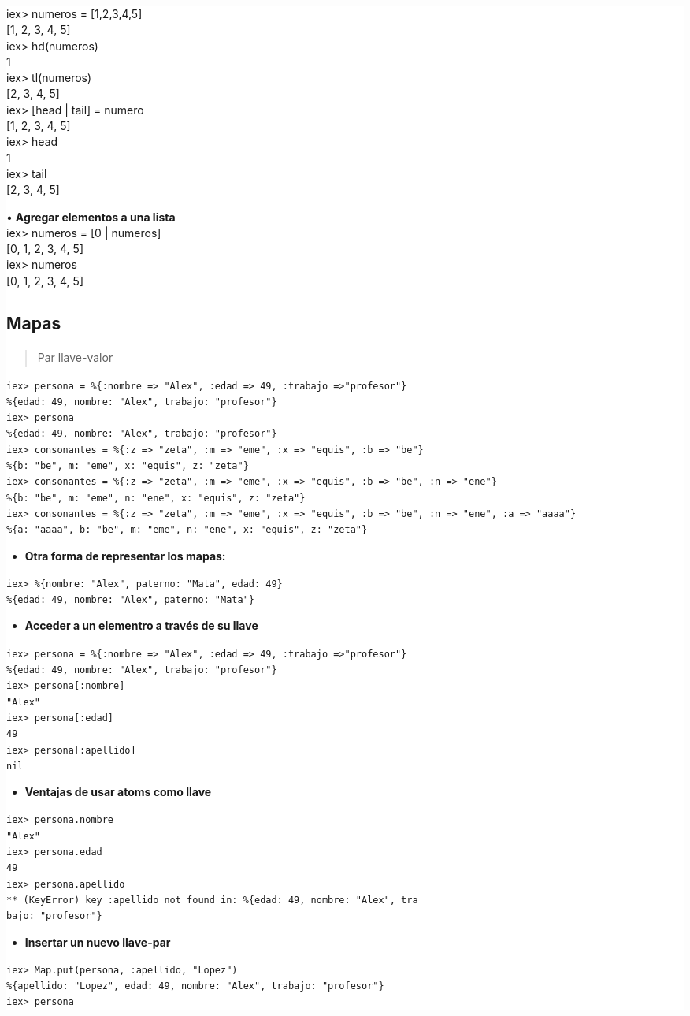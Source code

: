   iex> numeros = [1,2,3,4,5] \
  [1, 2, 3, 4, 5] \
  iex> hd(numeros) \
  1 \
  iex> tl(numeros) \
  [2, 3, 4, 5] \
  iex> [head | tail] = numero\
  [1, 2, 3, 4, 5] \
  iex> head \
  1 \
  iex> tail \
  [2, 3, 4, 5]
  
• **Agregar elementos a una lista** \
  iex> numeros = [0 | numeros] \
  [0, 1, 2, 3, 4, 5] \
  iex> numeros \
  [0, 1, 2, 3, 4, 5]

## Mapas
> Par llave-valor
```
iex> persona = %{:nombre => "Alex", :edad => 49, :trabajo =>"profesor"} 
%{edad: 49, nombre: "Alex", trabajo: "profesor"} 
iex> persona 
%{edad: 49, nombre: "Alex", trabajo: "profesor"} 
iex> consonantes = %{:z => "zeta", :m => "eme", :x => "equis", :b => "be"} 
%{b: "be", m: "eme", x: "equis", z: "zeta"} 
iex> consonantes = %{:z => "zeta", :m => "eme", :x => "equis", :b => "be", :n => "ene"} 
%{b: "be", m: "eme", n: "ene", x: "equis", z: "zeta"} 
iex> consonantes = %{:z => "zeta", :m => "eme", :x => "equis", :b => "be", :n => "ene", :a => "aaaa"} 
%{a: "aaaa", b: "be", m: "eme", n: "ene", x: "equis", z: "zeta"}
```
* **Otra forma de representar los mapas:** 
```
iex> %{nombre: "Alex", paterno: "Mata", edad: 49} 
%{edad: 49, nombre: "Alex", paterno: "Mata"}
```
* **Acceder a un elementro a través de su llave**
```
iex> persona = %{:nombre => "Alex", :edad => 49, :trabajo =>"profesor"} 
%{edad: 49, nombre: "Alex", trabajo: "profesor"} 
iex> persona[:nombre] 
"Alex" 
iex> persona[:edad] 
49 
iex> persona[:apellido] 
nil
```
* **Ventajas de usar atoms como llave**
```
iex> persona.nombre 
"Alex" 
iex> persona.edad
49 
iex> persona.apellido 
** (KeyError) key :apellido not found in: %{edad: 49, nombre: "Alex", tra
bajo: "profesor"} 
```
* **Insertar un nuevo llave-par**
```
iex> Map.put(persona, :apellido, "Lopez") 
%{apellido: "Lopez", edad: 49, nombre: "Alex", trabajo: "profesor"} 
iex> persona 
```